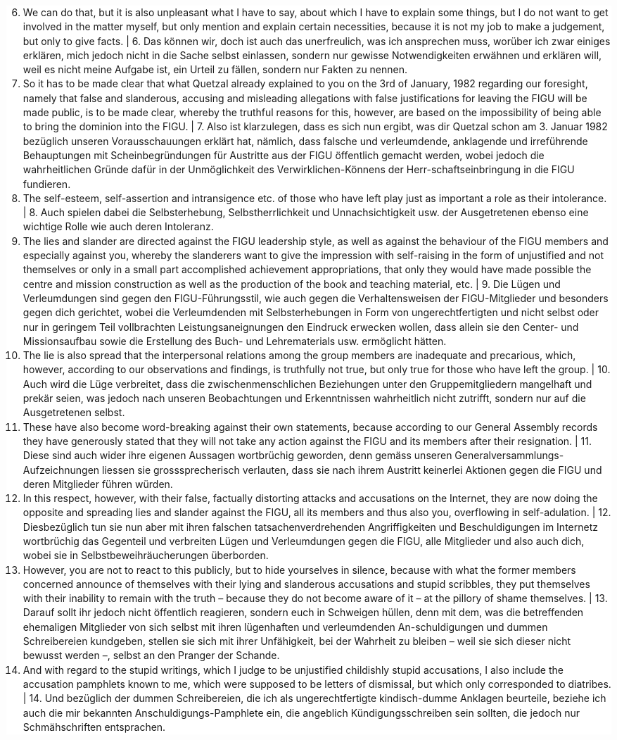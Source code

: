 6. We can do that, but it is also unpleasant what I have to say, about which I have to explain some things, but I do not want to get involved in the matter myself, but only mention and explain certain necessities, because it is not my job to make a judgement, but only to give facts.  | 6. Das können wir, doch ist auch das unerfreulich, was ich ansprechen muss, worüber ich zwar einiges erklären, mich jedoch nicht in die Sache selbst einlassen, sondern nur gewisse Notwendigkeiten erwähnen und erklären will, weil es nicht meine Aufgabe ist, ein Urteil zu fällen, sondern nur Fakten zu nennen.   
7. So it has to be made clear that what Quetzal already explained to you on the 3rd of January, 1982 regarding our foresight, namely that false and slanderous, accusing and misleading allegations with false justifications for leaving the FIGU will be made public, is to be made clear, whereby the truthful reasons for this, however, are based on the impossibility of being able to bring the dominion into the FIGU.  | 7. Also ist klarzulegen, dass es sich nun ergibt, was dir Quetzal schon am 3. Januar 1982 bezüglich unseren Vorausschauungen erklärt hat, nämlich, dass falsche und verleumdende, anklagende und irreführende Behauptungen mit Scheinbegründungen für Austritte aus der FIGU öffentlich gemacht werden, wobei jedoch die wahrheitlichen Gründe dafür in der Unmöglichkeit des Verwirklichen-Könnens der Herr-schaftseinbringung in die FIGU fundieren.   
8. The self-esteem, self-assertion and intransigence etc. of those who have left play just as important a role as their intolerance.  | 8. Auch spielen dabei die Selbsterhebung, Selbstherrlichkeit und Unnachsichtigkeit usw. der Ausgetretenen ebenso eine wichtige Rolle wie auch deren Intoleranz.   
9. The lies and slander are directed against the FIGU leadership style, as well as against the behaviour of the FIGU members and especially against you, whereby the slanderers want to give the impression with self-raising in the form of unjustified and not themselves or only in a small part accomplished achievement appropriations, that only they would have made possible the centre and mission construction as well as the production of the book and teaching material, etc.  | 9. Die Lügen und Verleumdungen sind gegen den FIGU-Führungsstil, wie auch gegen die Verhaltensweisen der FIGU-Mitglieder und besonders gegen dich gerichtet, wobei die Verleumdenden mit Selbsterhebungen in Form von ungerechtfertigten und nicht selbst oder nur in geringem Teil vollbrachten Leistungsaneignungen den Eindruck erwecken wollen, dass allein sie den Center- und Missionsaufbau sowie die Erstellung des Buch- und Lehrematerials usw. ermöglicht hätten.   
10. The lie is also spread that the interpersonal relations among the group members are inadequate and precarious, which, however, according to our observations and findings, is truthfully not true, but only true for those who have left the group.  | 10. Auch wird die Lüge verbreitet, dass die zwischenmenschlichen Beziehungen unter den Gruppemitgliedern mangelhaft und prekär seien, was jedoch nach unseren Beobachtungen und Erkenntnissen wahrheitlich nicht zutrifft, sondern nur auf die Ausgetretenen selbst.   
11. These have also become word-breaking against their own statements, because according to our General Assembly records they have generously stated that they will not take any action against the FIGU and its members after their resignation.  | 11. Diese sind auch wider ihre eigenen Aussagen wortbrüchig geworden, denn gemäss unseren Generalversammlungs-Aufzeichnungen liessen sie grosssprecherisch verlauten, dass sie nach ihrem Austritt keinerlei Aktionen gegen die FIGU und deren Mitglieder führen würden.   
12. In this respect, however, with their false, factually distorting attacks and accusations on the Internet, they are now doing the opposite and spreading lies and slander against the FIGU, all its members and thus also you, overflowing in self-adulation.  | 12. Diesbezüglich tun sie nun aber mit ihren falschen tatsachenverdrehenden Angriffigkeiten und Beschuldigungen im Internetz wortbrüchig das Gegenteil und verbreiten Lügen und Verleumdungen gegen die FIGU, alle Mitglieder und also auch dich, wobei sie in Selbstbeweihräucherungen überborden.   
13. However, you are not to react to this publicly, but to hide yourselves in silence, because with what the former members concerned announce of themselves with their lying and slanderous accusations and stupid scribbles, they put themselves with their inability to remain with the truth – because they do not become aware of it – at the pillory of shame themselves.  | 13. Darauf sollt ihr jedoch nicht öffentlich reagieren, sondern euch in Schweigen hüllen, denn mit dem, was die betreffenden ehemaligen Mitglieder von sich selbst mit ihren lügenhaften und verleumdenden An-schuldigungen und dummen Schreibereien kundgeben, stellen sie sich mit ihrer Unfähigkeit, bei der Wahrheit zu bleiben – weil sie sich dieser nicht bewusst werden –, selbst an den Pranger der Schande.   
14. And with regard to the stupid writings, which I judge to be unjustified childishly stupid accusations, I also include the accusation pamphlets known to me, which were supposed to be letters of dismissal, but which only corresponded to diatribes.  | 14. Und bezüglich der dummen Schreibereien, die ich als ungerechtfertigte kindisch-dumme Anklagen beurteile, beziehe ich auch die mir bekannten Anschuldigungs-Pamphlete ein, die angeblich Kündigungsschreiben sein sollten, die jedoch nur Schmähschriften entsprachen.   